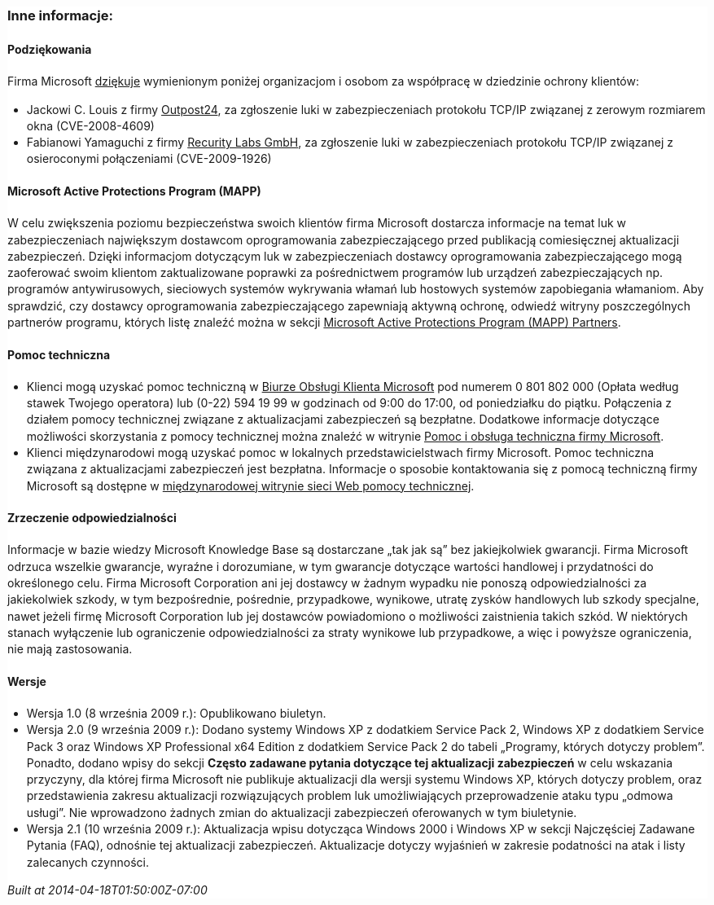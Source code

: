 ### Inne informacje:
  
#### Podziękowania
  
Firma Microsoft [dziękuje](http://go.microsoft.com/fwlink/?linkid=21127) wymienionym poniżej organizacjom i osobom za współpracę w dziedzinie ochrony klientów:
  
-   Jackowi C. Louis z firmy [Outpost24](http://www.outpost24.com/), za zgłoszenie luki w zabezpieczeniach protokołu TCP/IP związanej z zerowym rozmiarem okna (CVE-2008-4609)  
-   Fabianowi Yamaguchi z firmy [Recurity Labs GmbH](http://www.recurity-labs.com/), za zgłoszenie luki w zabezpieczeniach protokołu TCP/IP związanej z osieroconymi połączeniami (CVE-2009-1926)
  
#### Microsoft Active Protections Program (MAPP)
  
W celu zwiększenia poziomu bezpieczeństwa swoich klientów firma Microsoft dostarcza informacje na temat luk w zabezpieczeniach największym dostawcom oprogramowania zabezpieczającego przed publikacją comiesięcznej aktualizacji zabezpieczeń. Dzięki informacjom dotyczącym luk w zabezpieczeniach dostawcy oprogramowania zabezpieczającego mogą zaoferować swoim klientom zaktualizowane poprawki za pośrednictwem programów lub urządzeń zabezpieczających np. programów antywirusowych, sieciowych systemów wykrywania włamań lub hostowych systemów zapobiegania włamaniom. Aby sprawdzić, czy dostawcy oprogramowania zabezpieczającego zapewniają aktywną ochronę, odwiedź witryny poszczególnych partnerów programu, których listę znaleźć można w sekcji [Microsoft Active Protections Program (MAPP) Partners](http://www.microsoft.com/security/msrc/mapp/partners.mspx).
  
#### Pomoc techniczna
  
-   Klienci mogą uzyskać pomoc techniczną w [Biurze Obsługi Klienta Microsoft](http://go.microsoft.com/fwlink/?linkid=21131) pod numerem 0 801 802 000 (Opłata według stawek Twojego operatora) lub (0-22) 594 19 99 w godzinach od 9:00 do 17:00, od poniedziałku do piątku. Połączenia z działem pomocy technicznej związane z aktualizacjami zabezpieczeń są bezpłatne. Dodatkowe informacje dotyczące możliwości skorzystania z pomocy technicznej można znaleźć w witrynie [Pomoc i obsługa techniczna firmy Microsoft](http://support.microsoft.com/).  
-   Klienci międzynarodowi mogą uzyskać pomoc w lokalnych przedstawicielstwach firmy Microsoft. Pomoc techniczna związana z aktualizacjami zabezpieczeń jest bezpłatna. Informacje o sposobie kontaktowania się z pomocą techniczną firmy Microsoft są dostępne w [międzynarodowej witrynie sieci Web pomocy technicznej](http://go.microsoft.com/fwlink/?linkid=21155).
  
#### Zrzeczenie odpowiedzialności
  
Informacje w bazie wiedzy Microsoft Knowledge Base są dostarczane „tak jak są” bez jakiejkolwiek gwarancji. Firma Microsoft odrzuca wszelkie gwarancje, wyraźne i dorozumiane, w tym gwarancje dotyczące wartości handlowej i przydatności do określonego celu. Firma Microsoft Corporation ani jej dostawcy w żadnym wypadku nie ponoszą odpowiedzialności za jakiekolwiek szkody, w tym bezpośrednie, pośrednie, przypadkowe, wynikowe, utratę zysków handlowych lub szkody specjalne, nawet jeżeli firmę Microsoft Corporation lub jej dostawców powiadomiono o możliwości zaistnienia takich szkód. W niektórych stanach wyłączenie lub ograniczenie odpowiedzialności za straty wynikowe lub przypadkowe, a więc i powyższe ograniczenia, nie mają zastosowania.
  
#### Wersje
  
-   Wersja 1.0 (8 września 2009 r.): Opublikowano biuletyn.  
-   Wersja 2.0 (9 września 2009 r.): Dodano systemy Windows XP z dodatkiem Service Pack 2, Windows XP z dodatkiem Service Pack 3 oraz Windows XP Professional x64 Edition z dodatkiem Service Pack 2 do tabeli „Programy, których dotyczy problem”. Ponadto, dodano wpisy do sekcji **Często zadawane pytania dotyczące tej aktualizacji zabezpieczeń** w celu wskazania przyczyny, dla której firma Microsoft nie publikuje aktualizacji dla wersji systemu Windows XP, których dotyczy problem, oraz przedstawienia zakresu aktualizacji rozwiązujących problem luk umożliwiających przeprowadzenie ataku typu „odmowa usługi”. Nie wprowadzono żadnych zmian do aktualizacji zabezpieczeń oferowanych w tym biuletynie.  
-   Wersja 2.1 (10 września 2009 r.): Aktualizacja wpisu dotycząca Windows 2000 i Windows XP w sekcji Najczęściej Zadawane Pytania (FAQ), odnośnie tej aktualizacji zabezpieczeń. Aktualizacje dotyczy wyjaśnień w zakresie podatności na atak i listy zalecanych czynności.
  
*Built at 2014-04-18T01:50:00Z-07:00*
